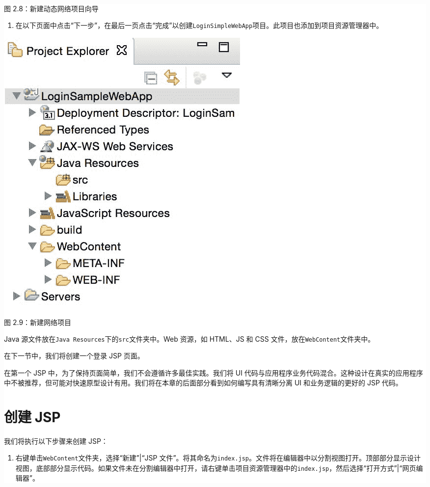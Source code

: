 图 2.8：新建动态网络项目向导

1.  在以下页面中点击“下一步”，在最后一页点击“完成”以创建`LoginSimpleWebApp`项目。此项目也添加到项目资源管理器中。

![图片](img/00029.jpeg)

图 2.9：新建网络项目

Java 源文件放在`Java Resources`下的`src`文件夹中。Web 资源，如 HTML、JS 和 CSS 文件，放在`WebContent`文件夹中。

在下一节中，我们将创建一个登录 JSP 页面。

在第一个 JSP 中，为了保持页面简单，我们不会遵循许多最佳实践。我们将 UI 代码与应用程序业务代码混合。这种设计在真实的应用程序中不被推荐，但可能对快速原型设计有用。我们将在本章的后面部分看到如何编写具有清晰分离 UI 和业务逻辑的更好的 JSP 代码。

# 创建 JSP

我们将执行以下步骤来创建 JSP：

1.  右键单击`WebContent`文件夹，选择“新建”|“JSP 文件”。将其命名为`index.jsp`。文件将在编辑器中以分割视图打开。顶部部分显示设计视图，底部部分显示代码。如果文件未在分割编辑器中打开，请右键单击项目资源管理器中的`index.jsp`，然后选择“打开方式”|“网页编辑器”。
